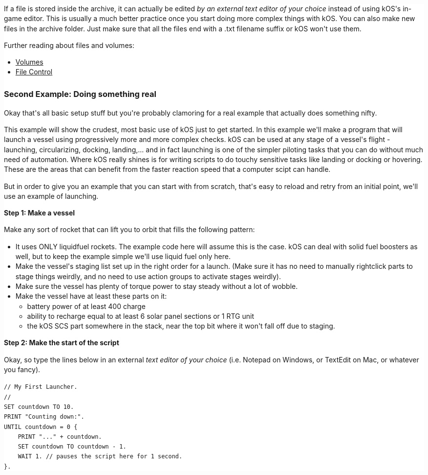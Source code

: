 If a file is stored inside the archive, it can actually be edited *by
an external text editor of your choice* instead of using kOS's in-game
editor.  This is usually a much better practice once you start doing
more complex things with kOS.  You can also make new files in the
archive folder.  Just make sure that all the files end with a .txt
filename suffix or kOS won't use them.

Further reading about files and volumes:

* [Volumes](../volumes/index.html)
* [File Control](../../command/file/index.html)

### Second Example: Doing something real

Okay that's all basic setup stuff but you're probably clamoring for a real
example that actually does something nifty.

This example will show the crudest, most basic use of kOS just to get
started.  In this example we'll make a program that will launch a
vessel using progressively more and more complex checks.  kOS can be
used at any stage of a vessel's flight - launching, circularizing,
docking, landing,... and in fact launching is one of the simpler
piloting tasks that you can do without much need of automation.
Where kOS really shines is for writing scripts to do touchy sensitive
tasks like landing or docking or hovering.  These are the areas
that can benefit from the faster reaction speed that a computer
scipt can handle.

But in order to give you an example that you can start with from scratch,
that's easy to reload and retry from an initial point, we'll use an
example of launching.

__Step 1: Make a vessel__

Make any sort of rocket that can lift you to orbit that fills the following
pattern:

* It uses ONLY liquidfuel rockets.  The example code here will assume this is the case.  kOS can deal with solid fuel boosters as well, but to keep the example simple we'll use liquid fuel only here.
* Make the vessel's staging list set up in the right order for a launch.  (Make sure it has no need to manually rightclick parts to stage things weirdly, and no need to use action groups to activate stages weirdly).
* Make sure the vessel has plenty of torque power to stay steady without a lot of wobble.
* Make the vessel have at least these parts on it:
  * battery power of at least 400 charge
  * ability to recharge equal to at least 6 solar panel sections or 1 RTG unit
  * the kOS SCS part somewhere in the stack, near the top bit where it won't fall off due to staging.

__Step 2: Make the start of the script__

Okay, so type the lines below in an external *text editor of your choice*
(i.e. Notepad on Windows, or TextEdit on Mac, or whatever you fancy).

    // My First Launcher.
    //
    SET countdown TO 10.
    PRINT "Counting down:".
    UNTIL countdown = 0 {
        PRINT "..." + countdown.
        SET countdown TO countdown - 1.
        WAIT 1. // pauses the script here for 1 second.
    }.
